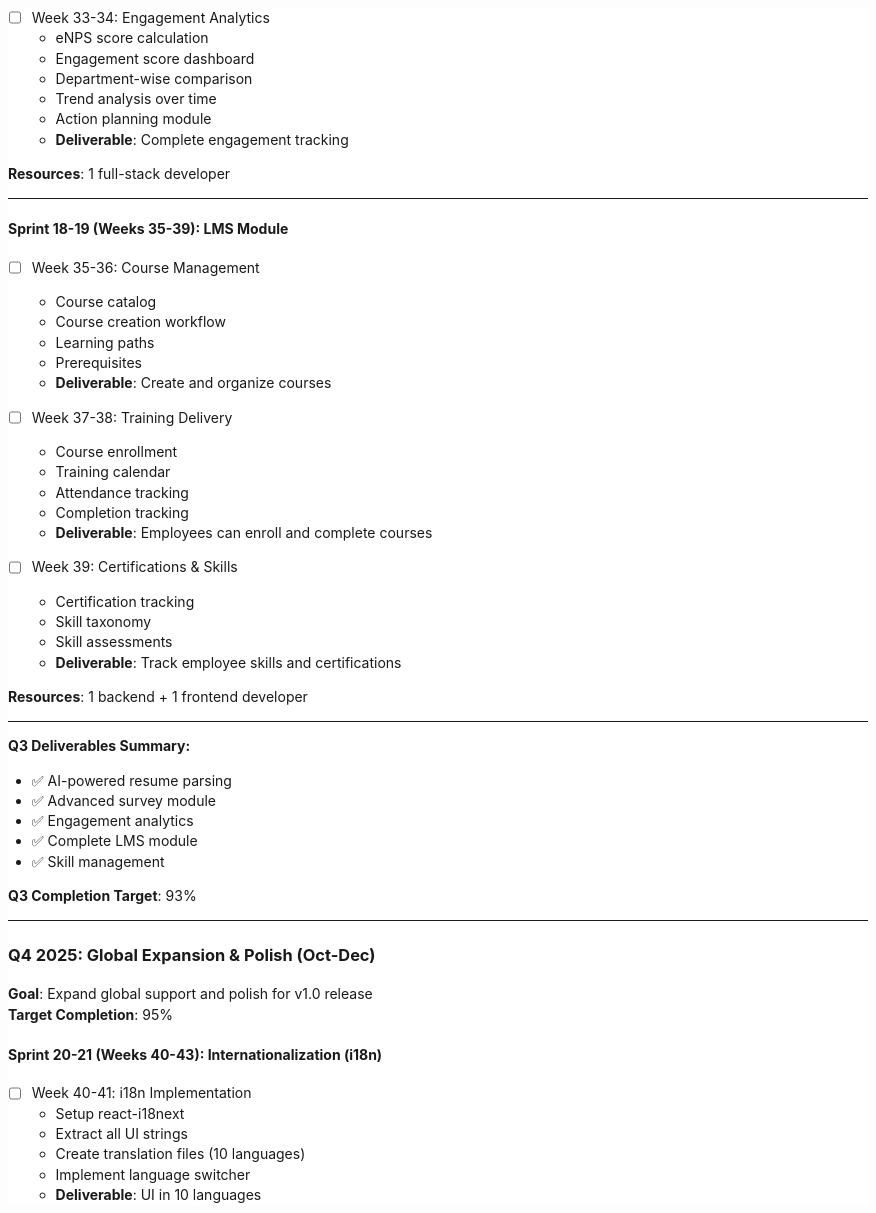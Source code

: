 - [ ] Week 33-34: Engagement Analytics
  - eNPS score calculation
  - Engagement score dashboard
  - Department-wise comparison
  - Trend analysis over time
  - Action planning module
  - **Deliverable**: Complete engagement tracking

**Resources**: 1 full-stack developer

---

#### Sprint 18-19 (Weeks 35-39): LMS Module
- [ ] Week 35-36: Course Management
  - Course catalog
  - Course creation workflow
  - Learning paths
  - Prerequisites
  - **Deliverable**: Create and organize courses

- [ ] Week 37-38: Training Delivery
  - Course enrollment
  - Training calendar
  - Attendance tracking
  - Completion tracking
  - **Deliverable**: Employees can enroll and complete courses

- [ ] Week 39: Certifications & Skills
  - Certification tracking
  - Skill taxonomy
  - Skill assessments
  - **Deliverable**: Track employee skills and certifications

**Resources**: 1 backend + 1 frontend developer

---

**Q3 Deliverables Summary:**
- ✅ AI-powered resume parsing
- ✅ Advanced survey module
- ✅ Engagement analytics
- ✅ Complete LMS module
- ✅ Skill management

**Q3 Completion Target**: 93%

---

### Q4 2025: Global Expansion & Polish (Oct-Dec)

**Goal**: Expand global support and polish for v1.0 release  
**Target Completion**: 95%

#### Sprint 20-21 (Weeks 40-43): Internationalization (i18n)
- [ ] Week 40-41: i18n Implementation
  - Setup react-i18next
  - Extract all UI strings
  - Create translation files (10 languages)
  - Implement language switcher
  - **Deliverable**: UI in 10 languages
